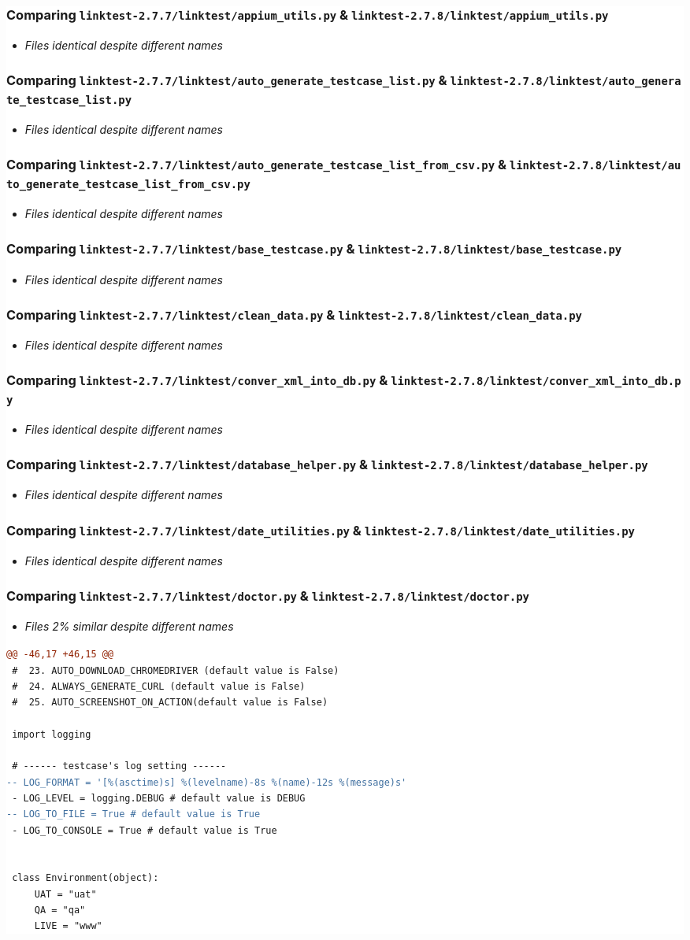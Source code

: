 ### Comparing `linktest-2.7.7/linktest/appium_utils.py` & `linktest-2.7.8/linktest/appium_utils.py`

 * *Files identical despite different names*

### Comparing `linktest-2.7.7/linktest/auto_generate_testcase_list.py` & `linktest-2.7.8/linktest/auto_generate_testcase_list.py`

 * *Files identical despite different names*

### Comparing `linktest-2.7.7/linktest/auto_generate_testcase_list_from_csv.py` & `linktest-2.7.8/linktest/auto_generate_testcase_list_from_csv.py`

 * *Files identical despite different names*

### Comparing `linktest-2.7.7/linktest/base_testcase.py` & `linktest-2.7.8/linktest/base_testcase.py`

 * *Files identical despite different names*

### Comparing `linktest-2.7.7/linktest/clean_data.py` & `linktest-2.7.8/linktest/clean_data.py`

 * *Files identical despite different names*

### Comparing `linktest-2.7.7/linktest/conver_xml_into_db.py` & `linktest-2.7.8/linktest/conver_xml_into_db.py`

 * *Files identical despite different names*

### Comparing `linktest-2.7.7/linktest/database_helper.py` & `linktest-2.7.8/linktest/database_helper.py`

 * *Files identical despite different names*

### Comparing `linktest-2.7.7/linktest/date_utilities.py` & `linktest-2.7.8/linktest/date_utilities.py`

 * *Files identical despite different names*

### Comparing `linktest-2.7.7/linktest/doctor.py` & `linktest-2.7.8/linktest/doctor.py`

 * *Files 2% similar despite different names*

```diff
@@ -46,17 +46,15 @@
 #  23. AUTO_DOWNLOAD_CHROMEDRIVER (default value is False)
 #  24. ALWAYS_GENERATE_CURL (default value is False)
 #  25. AUTO_SCREENSHOT_ON_ACTION(default value is False)
 
 import logging
 
 # ------ testcase's log setting ------
-- LOG_FORMAT = '[%(asctime)s] %(levelname)-8s %(name)-12s %(message)s'
 - LOG_LEVEL = logging.DEBUG # default value is DEBUG
-- LOG_TO_FILE = True # default value is True
 - LOG_TO_CONSOLE = True # default value is True
 
 
 class Environment(object):
     UAT = "uat"
     QA = "qa"
     LIVE = "www"
```